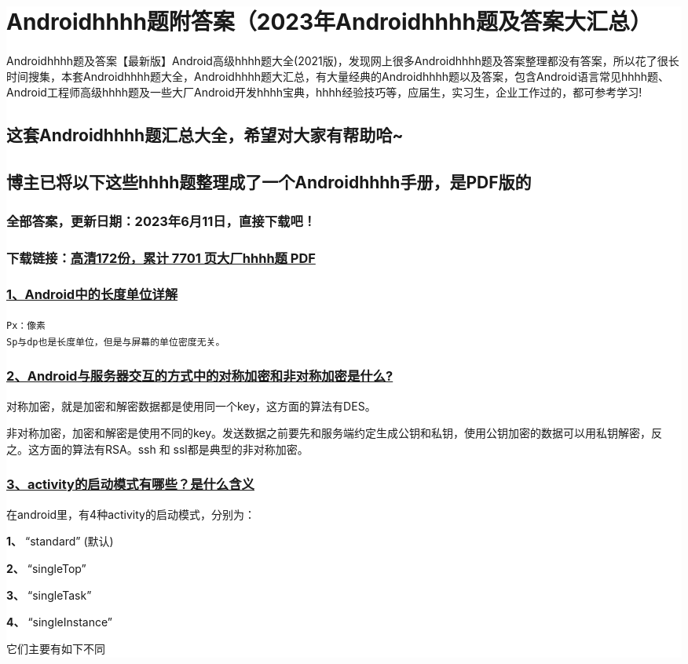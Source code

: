 # Androidhhhh题附答案（2023年Androidhhhh题及答案大汇总）

Androidhhhh题及答案【最新版】Android高级hhhh题大全(2021版)，发现网上很多Androidhhhh题及答案整理都没有答案，所以花了很长时间搜集，本套Androidhhhh题大全，Androidhhhh题大汇总，有大量经典的Androidhhhh题以及答案，包含Android语言常见hhhh题、Android工程师高级hhhh题及一些大厂Android开发hhhh宝典，hhhh经验技巧等，应届生，实习生，企业工作过的，都可参考学习!

## 这套Androidhhhh题汇总大全，希望对大家有帮助哈~ 

## 博主已将以下这些hhhh题整理成了一个Androidhhhh手册，是PDF版的


### 全部答案，更新日期：2023年6月11日，直接下载吧！
### 下载链接：[高清172份，累计 7701 页大厂hhhh题  PDF](https://gitee.com/souyunku/DevBooks/blob/master/docs/index.md)


### [1、Android中的长度单位详解](https://gitee.com/souyunku/NewDevBooks/blob/master/docs/Android/Androidhhhh题附答案（2021年Androidhhhh题及答案大汇总）.md#1android中的长度单位详解)  


```
Px：像素
Sp与dp也是长度单位，但是与屏幕的单位密度无关。
```


### [2、Android与服务器交互的方式中的对称加密和非对称加密是什么?](https://gitee.com/souyunku/NewDevBooks/blob/master/docs/Android/Androidhhhh题附答案（2021年Androidhhhh题及答案大汇总）.md#2android与服务器交互的方式中的对称加密和非对称加密是什么)  


对称加密，就是加密和解密数据都是使用同一个key，这方面的算法有DES。

非对称加密，加密和解密是使用不同的key。发送数据之前要先和服务端约定生成公钥和私钥，使用公钥加密的数据可以用私钥解密，反之。这方面的算法有RSA。ssh 和 ssl都是典型的非对称加密。


### [3、activity的启动模式有哪些？是什么含义](https://gitee.com/souyunku/NewDevBooks/blob/master/docs/Android/Androidhhhh题附答案（2021年Androidhhhh题及答案大汇总）.md#3activity的启动模式有哪些是什么含义)  


在android里，有4种activity的启动模式，分别为：

**1、** “standard” (默认)

**2、** “singleTop”

**3、** “singleTask”

**4、** “singleInstance”

它们主要有如下不同
